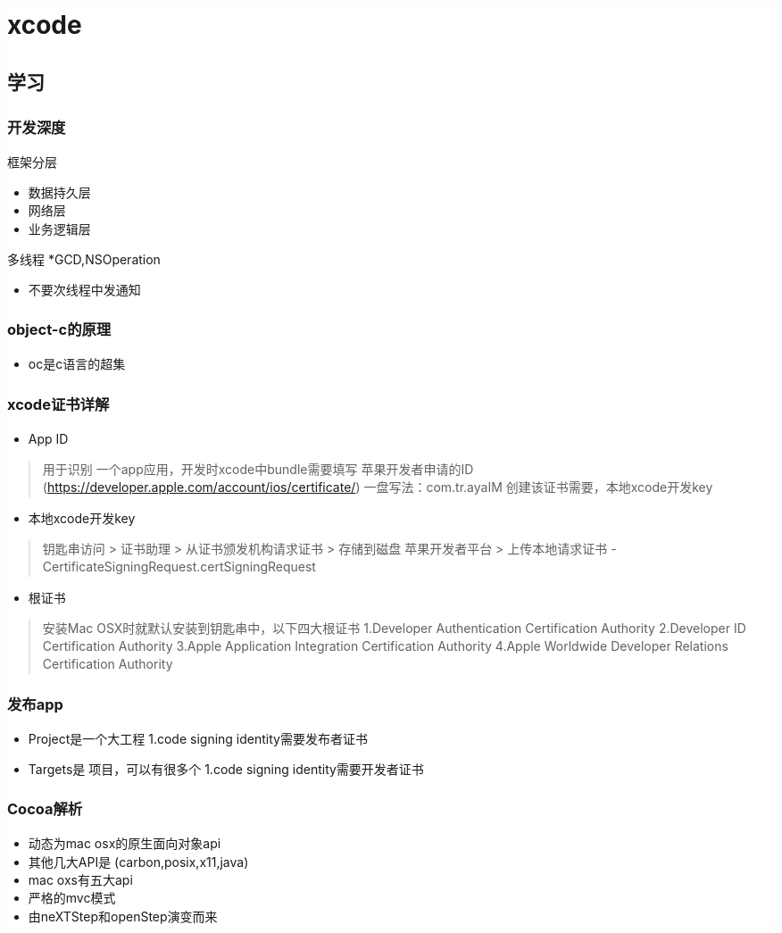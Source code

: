 # xcode



## 学习


### 开发深度

框架分层
* 数据持久层
* 网络层
* 业务逻辑层

多线程
*GCD,NSOperation
* 不要次线程中发通知


### object-c的原理 
* oc是c语言的超集


### xcode证书详解

* App ID
> 用于识别 一个app应用，开发时xcode中bundle需要填写 苹果开发者申请的ID (https://developer.apple.com/account/ios/certificate/)
> 一盘写法：com.tr.ayaIM 
> 创建该证书需要，本地xcode开发key

* 本地xcode开发key
> 钥匙串访问 > 证书助理 > 从证书颁发机构请求证书 > 存储到磁盘
> 苹果开发者平台 > 上传本地请求证书 - CertificateSigningRequest.certSigningRequest

* 根证书
> 安装Mac OSX时就默认安装到钥匙串中，以下四大根证书
1.Developer Authentication Certification Authority
2.Developer ID Certification Authority
3.Apple Application Integration Certification Authority
4.Apple Worldwide Developer Relations Certification Authority



### 发布app

* Project是一个大工程
1.code signing identity需要发布者证书

* Targets是 项目，可以有很多个
1.code signing identity需要开发者证书

### Cocoa解析
* 动态为mac osx的原生面向对象api 
* 其他几大API是 (carbon,posix,x11,java)
* mac oxs有五大api
* 严格的mvc模式
* 由neXTStep和openStep演变而来
